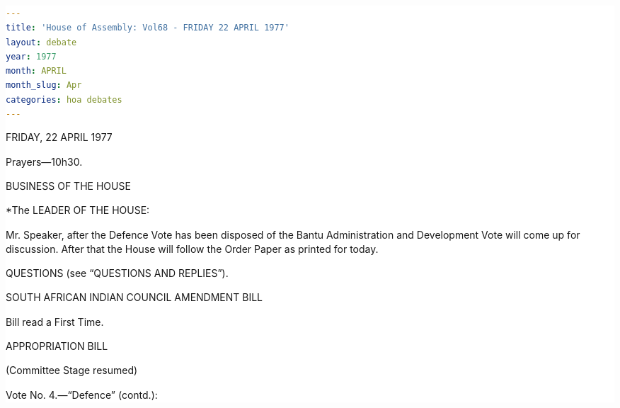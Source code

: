 ```yaml
---
title: 'House of Assembly: Vol68 - FRIDAY 22 APRIL 1977'
layout: debate
year: 1977
month: APRIL
month_slug: Apr
categories: hoa debates
---
```


<debateSection name="#opening">

<heading>FRIDAY, 22 APRIL 1977</heading>

<prayers>

<narrative>Prayers&#x2014;<recordedTime time="1977-04-22T10:30:00">10h30.</recordedTime></narrative>

</prayers>

<debateSection name="#business_of_the_house">

<heading>BUSINESS OF THE HOUSE</heading>

<speech by="#leader_of_the_house">

<from>*The <person refersTo="hansard_za">LEADER OF THE HOUSE</person>:</from>

<p>Mr. Speaker, after the Defence Vote has been disposed of the Bantu Administration and Development Vote will come up for discussion. After that the House will follow the Order Paper as printed for today.</p>

</speech>

</debateSection>

<debateSection name="#questions">

<heading>QUESTIONS (see &#x201C;QUESTIONS AND REPLIES&#x201D;).</heading>

</debateSection>

<debateSection name="#south_african_indian_council_amendment_bill">

<heading>SOUTH AFRICAN INDIAN COUNCIL AMENDMENT BILL</heading>

<p>Bill read a First Time.</p>

</debateSection>

<debateSection name="#appropriation_bill">

<heading>APPROPRIATION BILL</heading>

<summary>(Committee Stage resumed)</summary>

<p>Vote No. 4.&#x2014;&#x201C;Defence&#x201D; (contd.):</p>

<speech by="#greyling">
